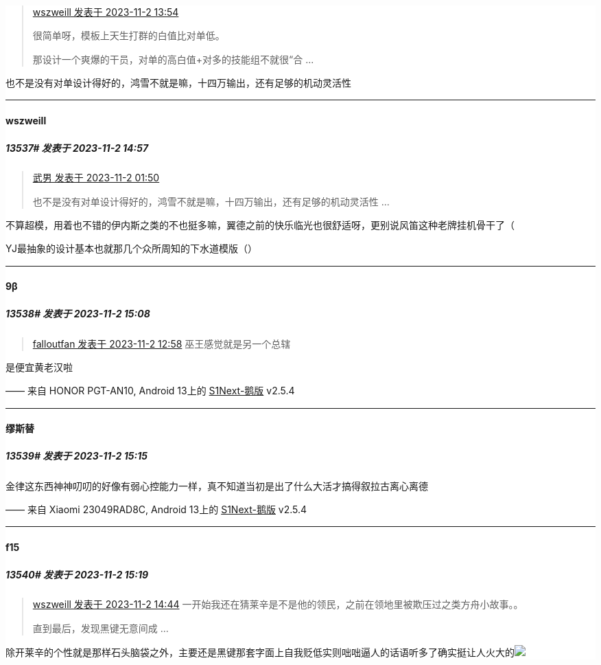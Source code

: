 <blockquote><a href="httphttps://bbs.saraba1st.com/2b/forum.php?mod=redirect&amp;goto=findpost&amp;pid=62914812&amp;ptid=2143447" target="_blank">wszweill 发表于 2023-11-2 13:54</a>

很简单呀，模板上天生打群的白值比对单低。

那设计一个爽爆的干员，对单的高白值+对多的技能组不就很“合 ...</blockquote>
也不是没有对单设计得好的，鸿雪不就是嘛，十四万输出，还有足够的机动灵活性


*****

####  wszweill  
##### 13537#       发表于 2023-11-2 14:57

<blockquote><a href="httphttps://bbs.saraba1st.com/2b/forum.php?mod=redirect&amp;goto=findpost&amp;pid=62915396&amp;ptid=2143447" target="_blank">武男 发表于 2023-11-2 01:50</a>

也不是没有对单设计得好的，鸿雪不就是嘛，十四万输出，还有足够的机动灵活性 ...</blockquote>
不算超模，用着也不错的伊内斯之类的不也挺多嘛，翼德之前的快乐临光也很舒适呀，更别说风笛这种老牌挂机骨干了（

YJ最抽象的设计基本也就那几个众所周知的下水道模版（）


*****

####  9β  
##### 13538#       发表于 2023-11-2 15:08

<blockquote><a href="httphttps://bbs.saraba1st.com/2b/forum.php?mod=redirect&amp;goto=findpost&amp;pid=62914341&amp;ptid=2143447" target="_blank">falloutfan 发表于 2023-11-2 12:58</a>
巫王感觉就是另一个总辖</blockquote>
是便宜黄老汉啦

—— 来自 HONOR PGT-AN10, Android 13上的 [S1Next-鹅版](https://github.com/ykrank/S1-Next/releases) v2.5.4


*****

####  缪斯替  
##### 13539#       发表于 2023-11-2 15:15

金律这东西神神叨叨的好像有弱心控能力一样，真不知道当初是出了什么大活才搞得叙拉古离心离德

—— 来自 Xiaomi 23049RAD8C, Android 13上的 [S1Next-鹅版](https://github.com/ykrank/S1-Next/releases) v2.5.4

*****

####  f15  
##### 13540#       发表于 2023-11-2 15:19

<blockquote><a href="httphttps://bbs.saraba1st.com/2b/forum.php?mod=redirect&amp;goto=findpost&amp;pid=62915318&amp;ptid=2143447" target="_blank">wszweill 发表于 2023-11-2 14:44</a>
一开始我还在猜莱辛是不是他的领民，之前在领地里被欺压过之类方舟小故事。。

直到最后，发现黑键无意间成 ...</blockquote>
除开莱辛的个性就是那样石头脑袋之外，主要还是黑键那套字面上自我贬低实则咄咄逼人的话语听多了确实挺让人火大的<img src="https://static.saraba1st.com/image/smiley/face2017/068.png" referrerpolicy="no-referrer">
